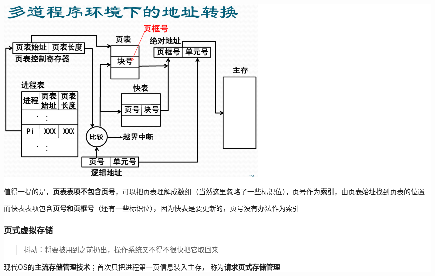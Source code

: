 ​	<img src="./assets/QQ截图20250529205104.png" style="zoom:50%;" />

值得一提的是，**页表表项不包含页号**，可以把页表理解成数组（当然这里忽略了一些标识位），页号作为**索引**，由页表始址找到页表的位置

而快表表项包含**页号和页框号**（还有一些标识位），因为快表是要更新的，页号没有办法作为索引

### 页式虚拟存储

> 抖动：将要被用到之前扔出，操作系统又不得不很快把它取回来

现代OS的**主流存储管理技术**；首次只把进程第一页信息装入主存， 称为**请求页式存储管理**
